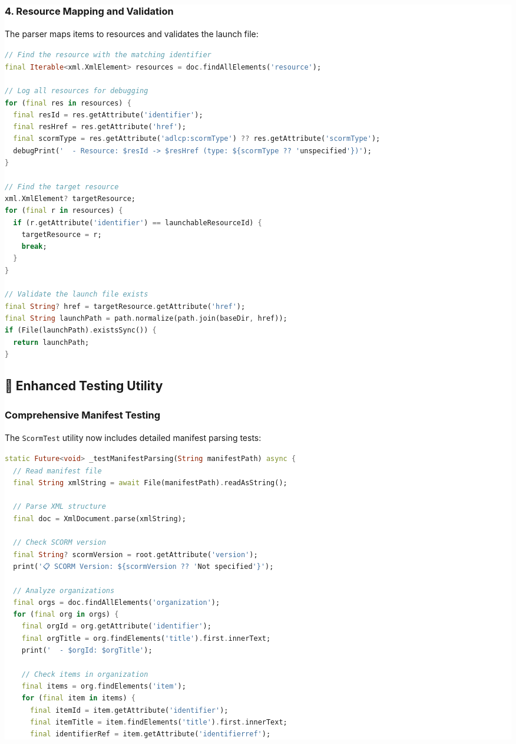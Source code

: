 ### **4. Resource Mapping and Validation**

The parser maps items to resources and validates the launch file:

```dart
// Find the resource with the matching identifier
final Iterable<xml.XmlElement> resources = doc.findAllElements('resource');

// Log all resources for debugging
for (final res in resources) {
  final resId = res.getAttribute('identifier');
  final resHref = res.getAttribute('href');
  final scormType = res.getAttribute('adlcp:scormType') ?? res.getAttribute('scormType');
  debugPrint('  - Resource: $resId -> $resHref (type: ${scormType ?? 'unspecified'})');
}

// Find the target resource
xml.XmlElement? targetResource;
for (final r in resources) {
  if (r.getAttribute('identifier') == launchableResourceId) {
    targetResource = r;
    break;
  }
}

// Validate the launch file exists
final String? href = targetResource.getAttribute('href');
final String launchPath = path.normalize(path.join(baseDir, href));
if (File(launchPath).existsSync()) {
  return launchPath;
}
```

## 🧪 **Enhanced Testing Utility**

### **Comprehensive Manifest Testing**

The `ScormTest` utility now includes detailed manifest parsing tests:

```dart
static Future<void> _testManifestParsing(String manifestPath) async {
  // Read manifest file
  final String xmlString = await File(manifestPath).readAsString();
  
  // Parse XML structure
  final doc = XmlDocument.parse(xmlString);
  
  // Check SCORM version
  final String? scormVersion = root.getAttribute('version');
  print('📋 SCORM Version: ${scormVersion ?? 'Not specified'}');
  
  // Analyze organizations
  final orgs = doc.findAllElements('organization');
  for (final org in orgs) {
    final orgId = org.getAttribute('identifier');
    final orgTitle = org.findElements('title').first.innerText;
    print('  - $orgId: $orgTitle');
    
    // Check items in organization
    final items = org.findElements('item');
    for (final item in items) {
      final itemId = item.getAttribute('identifier');
      final itemTitle = item.findElements('title').first.innerText;
      final identifierRef = item.getAttribute('identifierref');
```